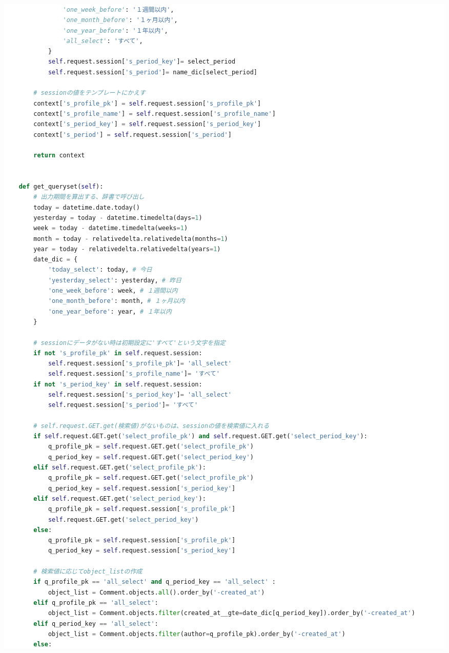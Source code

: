 ```python
                'one_week_before': '１週間以内',
                'one_month_before': '１ヶ月以内',
                'one_year_before': '１年以内',
                'all_select': 'すべて',
            }
            self.request.session['s_period_key']= select_period
            self.request.session['s_period']= name_dic[select_period]

        # sessionの値をテンプレートにかえす
        context['s_profile_pk'] = self.request.session['s_profile_pk']
        context['s_profile_name'] = self.request.session['s_profile_name']
        context['s_period_key'] = self.request.session['s_period_key']
        context['s_period'] = self.request.session['s_period']

        return context


    def get_queryset(self):
        # 出力期間を算出する、辞書で呼び出し
        today = datetime.date.today()
        yesterday = today - datetime.timedelta(days=1)
        week = today - datetime.timedelta(weeks=1)
        month = today - relativedelta.relativedelta(months=1)
        year = today - relativedelta.relativedelta(years=1)
        date_dic = {
            'today_select': today, # 今日
            'yesterday_select': yesterday, # 昨日
            'one_week_before': week, # １週間以内
            'one_month_before': month, # １ヶ月以内
            'one_year_before': year, # １年以内
        }

        # sessionにデータがない時は初期設定に'すべて'という文字を指定
        if not 's_profile_pk' in self.request.session:
            self.request.session['s_profile_pk']= 'all_select'
            self.request.session['s_profile_name']= 'すべて'
        if not 's_period_key' in self.request.session:
            self.request.session['s_period_key']= 'all_select'
            self.request.session['s_period']= 'すべて'

        # self.request.GET.get(検索値)がないものは、sessionの値を検索値に入れる
        if self.request.GET.get('select_profile_pk') and self.request.GET.get('select_period_key'):
            q_profile_pk = self.request.GET.get('select_profile_pk')
            q_period_key = self.request.GET.get('select_period_key')
        elif self.request.GET.get('select_profile_pk'):
            q_profile_pk = self.request.GET.get('select_profile_pk')
            q_period_key = self.request.session['s_period_key']
        elif self.request.GET.get('select_period_key'):
            q_profile_pk = self.request.session['s_profile_pk']
            self.request.GET.get('select_period_key')
        else:
            q_profile_pk = self.request.session['s_profile_pk']
            q_period_key = self.request.session['s_period_key']

        # 検索値に応じてobject_listの作成
        if q_profile_pk == 'all_select' and q_period_key == 'all_select' :
            object_list = Comment.objects.all().order_by('-created_at')
        elif q_profile_pk == 'all_select':
            object_list = Comment.objects.filter(created_at__gte=date_dic[q_period_key]).order_by('-created_at')
        elif q_period_key == 'all_select':
            object_list = Comment.objects.filter(author=q_profile_pk).order_by('-created_at')
        else:
```